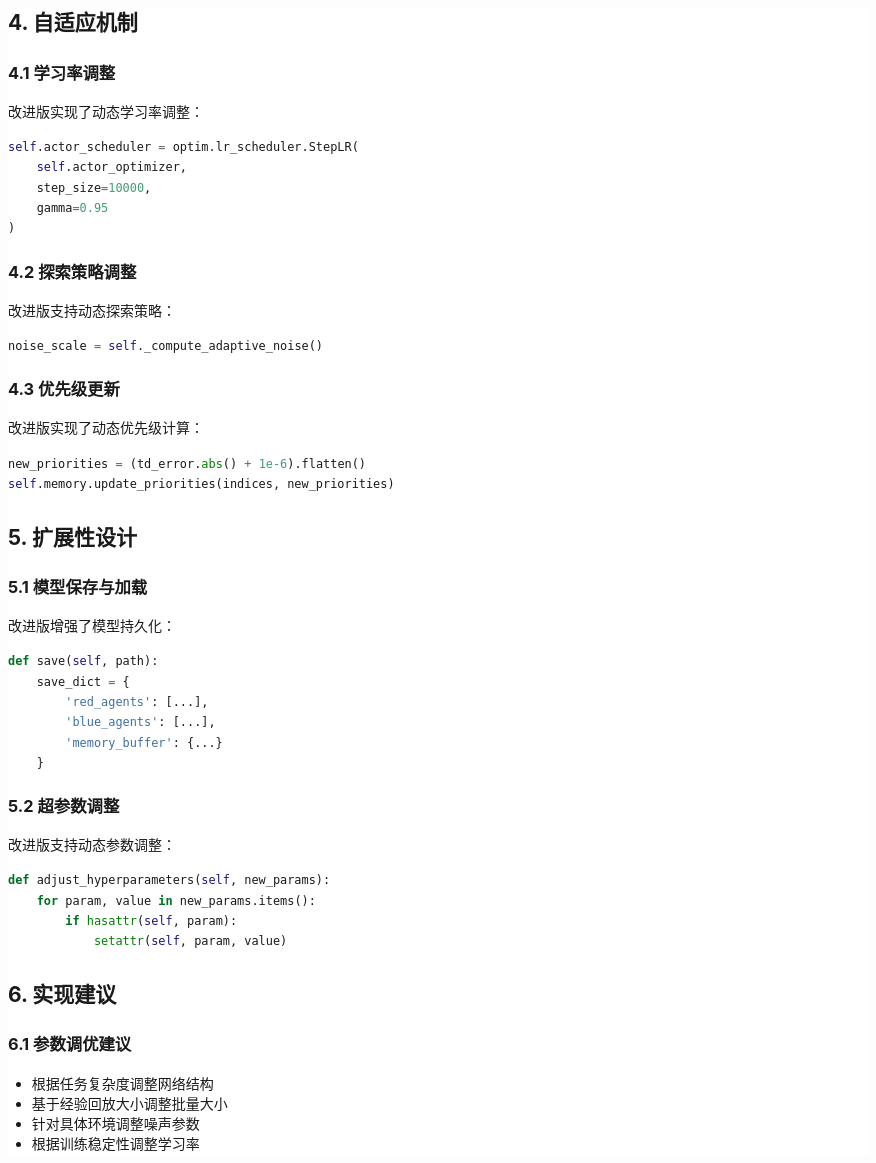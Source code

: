 ## 4. 自适应机制

### 4.1 学习率调整
改进版实现了动态学习率调整：
```python
self.actor_scheduler = optim.lr_scheduler.StepLR(
    self.actor_optimizer, 
    step_size=10000, 
    gamma=0.95
)
```

### 4.2 探索策略调整
改进版支持动态探索策略：
```python
noise_scale = self._compute_adaptive_noise()
```

### 4.3 优先级更新
改进版实现了动态优先级计算：
```python
new_priorities = (td_error.abs() + 1e-6).flatten()
self.memory.update_priorities(indices, new_priorities)
```

## 5. 扩展性设计

### 5.1 模型保存与加载
改进版增强了模型持久化：
```python
def save(self, path):
    save_dict = {
        'red_agents': [...],
        'blue_agents': [...],
        'memory_buffer': {...}
    }
```

### 5.2 超参数调整
改进版支持动态参数调整：
```python
def adjust_hyperparameters(self, new_params):
    for param, value in new_params.items():
        if hasattr(self, param):
            setattr(self, param, value)
```

## 6. 实现建议

### 6.1 参数调优建议
- 根据任务复杂度调整网络结构
- 基于经验回放大小调整批量大小
- 针对具体环境调整噪声参数
- 根据训练稳定性调整学习率
